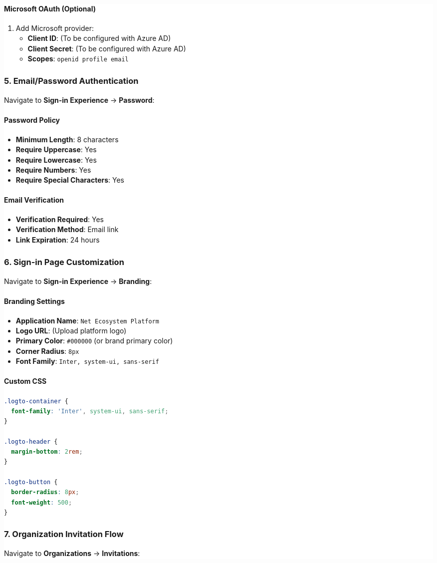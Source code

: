 #### Microsoft OAuth (Optional)
1. Add Microsoft provider:
   - **Client ID**: (To be configured with Azure AD)
   - **Client Secret**: (To be configured with Azure AD)
   - **Scopes**: `openid profile email`

### 5. Email/Password Authentication

Navigate to **Sign-in Experience** → **Password**:

#### Password Policy
- **Minimum Length**: 8 characters
- **Require Uppercase**: Yes
- **Require Lowercase**: Yes
- **Require Numbers**: Yes
- **Require Special Characters**: Yes

#### Email Verification
- **Verification Required**: Yes
- **Verification Method**: Email link
- **Link Expiration**: 24 hours

### 6. Sign-in Page Customization

Navigate to **Sign-in Experience** → **Branding**:

#### Branding Settings
- **Application Name**: `Net Ecosystem Platform`
- **Logo URL**: (Upload platform logo)
- **Primary Color**: `#000000` (or brand primary color)
- **Corner Radius**: `8px`
- **Font Family**: `Inter, system-ui, sans-serif`

#### Custom CSS
```css
.logto-container {
  font-family: 'Inter', system-ui, sans-serif;
}

.logto-header {
  margin-bottom: 2rem;
}

.logto-button {
  border-radius: 8px;
  font-weight: 500;
}
```

### 7. Organization Invitation Flow

Navigate to **Organizations** → **Invitations**:
